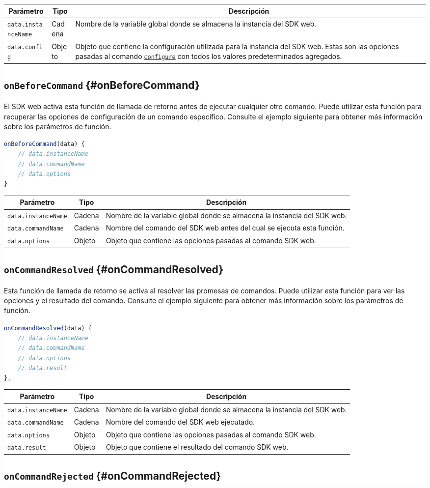 | Parámetro | Tipo | Descripción |
|---------|----------|----------|
| `data.instanceName` | Cadena | Nombre de la variable global donde se almacena la instancia del SDK web. |
| `data.config` | Objeto | Objeto que contiene la configuración utilizada para la instancia del SDK web. Estas son las opciones pasadas al comando [`configure`](commands/configure/overview.md) con todos los valores predeterminados agregados. |

## `onBeforeCommand` {#onBeforeCommand}

El SDK web activa esta función de llamada de retorno antes de ejecutar cualquier otro comando. Puede utilizar esta función para recuperar las opciones de configuración de un comando específico. Consulte el ejemplo siguiente para obtener más información sobre los parámetros de función.

```js
onBeforeCommand(data) {
    // data.instanceName
    // data.commandName
    // data.options
}
```

| Parámetro | Tipo | Descripción |
|---------|----------|----------|
| `data.instanceName` | Cadena | Nombre de la variable global donde se almacena la instancia del SDK web. |
| `data.commandName` | Cadena | Nombre del comando del SDK web antes del cual se ejecuta esta función. |
| `data.options` | Objeto | Objeto que contiene las opciones pasadas al comando SDK web. |

## `onCommandResolved` {#onCommandResolved}

Esta función de llamada de retorno se activa al resolver las promesas de comandos. Puede utilizar esta función para ver las opciones y el resultado del comando. Consulte el ejemplo siguiente para obtener más información sobre los parámetros de función.

```js
onCommandResolved(data) {
    // data.instanceName
    // data.commandName
    // data.options
    // data.result
},
```

| Parámetro | Tipo | Descripción |
|---------|----------|----------|
| `data.instanceName` | Cadena | Nombre de la variable global donde se almacena la instancia del SDK web. |
| `data.commandName` | Cadena | Nombre del comando del SDK web ejecutado. |
| `data.options` | Objeto | Objeto que contiene las opciones pasadas al comando SDK web. |
| `data.result` | Objeto | Objeto que contiene el resultado del comando SDK web. |

## `onCommandRejected` {#onCommandRejected}
